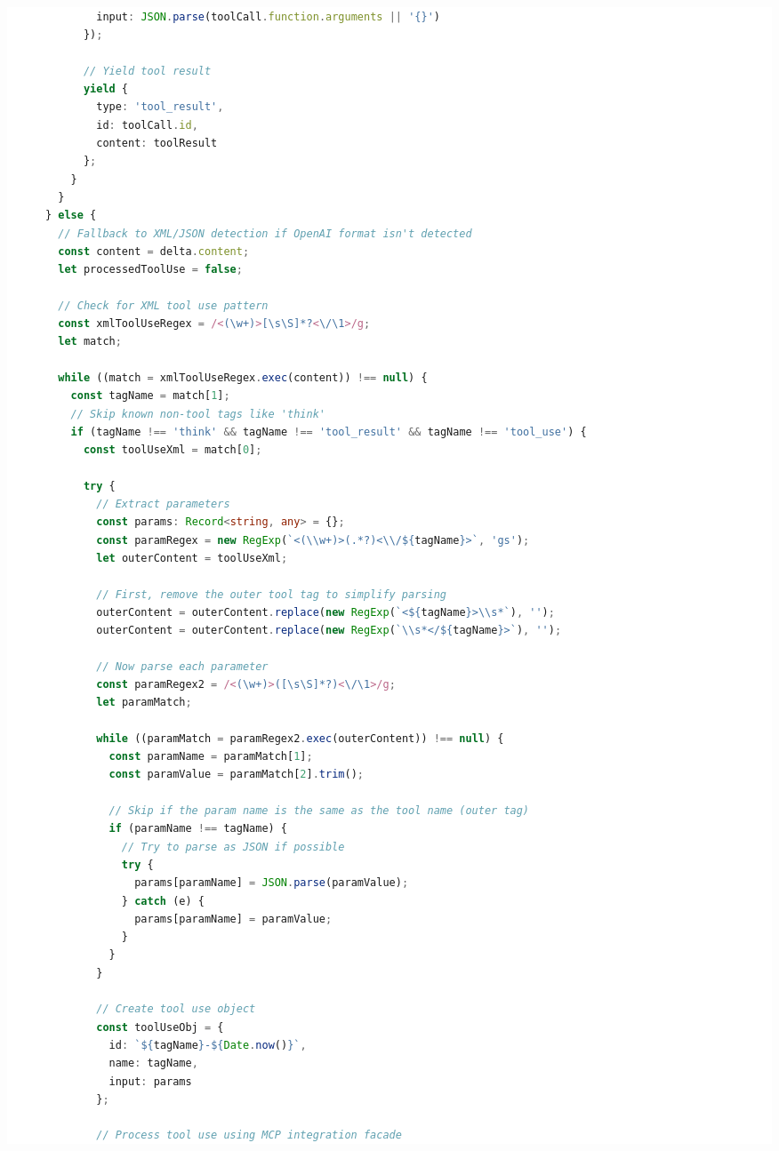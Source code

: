 ```typescript
              input: JSON.parse(toolCall.function.arguments || '{}')
            });

            // Yield tool result
            yield {
              type: 'tool_result',
              id: toolCall.id,
              content: toolResult
            };
          }
        }
      } else {
        // Fallback to XML/JSON detection if OpenAI format isn't detected
        const content = delta.content;
        let processedToolUse = false;

        // Check for XML tool use pattern
        const xmlToolUseRegex = /<(\w+)>[\s\S]*?<\/\1>/g;
        let match;

        while ((match = xmlToolUseRegex.exec(content)) !== null) {
          const tagName = match[1];
          // Skip known non-tool tags like 'think'
          if (tagName !== 'think' && tagName !== 'tool_result' && tagName !== 'tool_use') {
            const toolUseXml = match[0];

            try {
              // Extract parameters
              const params: Record<string, any> = {};
              const paramRegex = new RegExp(`<(\\w+)>(.*?)<\\/${tagName}>`, 'gs');
              let outerContent = toolUseXml;

              // First, remove the outer tool tag to simplify parsing
              outerContent = outerContent.replace(new RegExp(`<${tagName}>\\s*`), '');
              outerContent = outerContent.replace(new RegExp(`\\s*</${tagName}>`), '');

              // Now parse each parameter
              const paramRegex2 = /<(\w+)>([\s\S]*?)<\/\1>/g;
              let paramMatch;

              while ((paramMatch = paramRegex2.exec(outerContent)) !== null) {
                const paramName = paramMatch[1];
                const paramValue = paramMatch[2].trim();

                // Skip if the param name is the same as the tool name (outer tag)
                if (paramName !== tagName) {
                  // Try to parse as JSON if possible
                  try {
                    params[paramName] = JSON.parse(paramValue);
                  } catch (e) {
                    params[paramName] = paramValue;
                  }
                }
              }

              // Create tool use object
              const toolUseObj = {
                id: `${tagName}-${Date.now()}`,
                name: tagName,
                input: params
              };

              // Process tool use using MCP integration facade
```